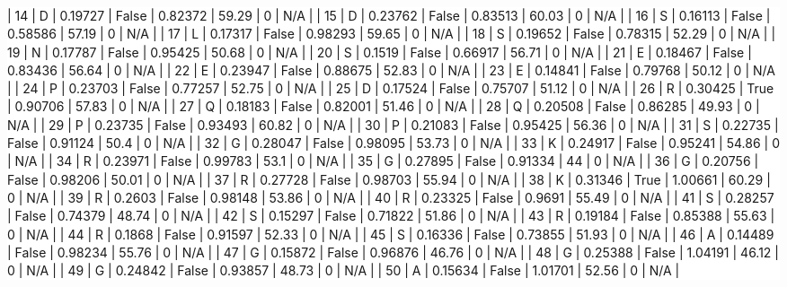 |    14 | D    |         0.19727 | False     |                          0.82372 |                 59.29 |         0     | N/A            |
|    15 | D    |         0.23762 | False     |                          0.83513 |                 60.03 |         0     | N/A            |
|    16 | S    |         0.16113 | False     |                          0.58586 |                 57.19 |         0     | N/A            |
|    17 | L    |         0.17317 | False     |                          0.98293 |                 59.65 |         0     | N/A            |
|    18 | S    |         0.19652 | False     |                          0.78315 |                 52.29 |         0     | N/A            |
|    19 | N    |         0.17787 | False     |                          0.95425 |                 50.68 |         0     | N/A            |
|    20 | S    |         0.1519  | False     |                          0.66917 |                 56.71 |         0     | N/A            |
|    21 | E    |         0.18467 | False     |                          0.83436 |                 56.64 |         0     | N/A            |
|    22 | E    |         0.23947 | False     |                          0.88675 |                 52.83 |         0     | N/A            |
|    23 | E    |         0.14841 | False     |                          0.79768 |                 50.12 |         0     | N/A            |
|    24 | P    |         0.23703 | False     |                          0.77257 |                 52.75 |         0     | N/A            |
|    25 | D    |         0.17524 | False     |                          0.75707 |                 51.12 |         0     | N/A            |
|    26 | R    |         0.30425 | True      |                          0.90706 |                 57.83 |         0     | N/A            |
|    27 | Q    |         0.18183 | False     |                          0.82001 |                 51.46 |         0     | N/A            |
|    28 | Q    |         0.20508 | False     |                          0.86285 |                 49.93 |         0     | N/A            |
|    29 | P    |         0.23735 | False     |                          0.93493 |                 60.82 |         0     | N/A            |
|    30 | P    |         0.21083 | False     |                          0.95425 |                 56.36 |         0     | N/A            |
|    31 | S    |         0.22735 | False     |                          0.91124 |                 50.4  |         0     | N/A            |
|    32 | G    |         0.28047 | False     |                          0.98095 |                 53.73 |         0     | N/A            |
|    33 | K    |         0.24917 | False     |                          0.95241 |                 54.86 |         0     | N/A            |
|    34 | R    |         0.23971 | False     |                          0.99783 |                 53.1  |         0     | N/A            |
|    35 | G    |         0.27895 | False     |                          0.91334 |                 44    |         0     | N/A            |
|    36 | G    |         0.20756 | False     |                          0.98206 |                 50.01 |         0     | N/A            |
|    37 | R    |         0.27728 | False     |                          0.98703 |                 55.94 |         0     | N/A            |
|    38 | K    |         0.31346 | True      |                          1.00661 |                 60.29 |         0     | N/A            |
|    39 | R    |         0.2603  | False     |                          0.98148 |                 53.86 |         0     | N/A            |
|    40 | R    |         0.23325 | False     |                          0.9691  |                 55.49 |         0     | N/A            |
|    41 | S    |         0.28257 | False     |                          0.74379 |                 48.74 |         0     | N/A            |
|    42 | S    |         0.15297 | False     |                          0.71822 |                 51.86 |         0     | N/A            |
|    43 | R    |         0.19184 | False     |                          0.85388 |                 55.63 |         0     | N/A            |
|    44 | R    |         0.1868  | False     |                          0.91597 |                 52.33 |         0     | N/A            |
|    45 | S    |         0.16336 | False     |                          0.73855 |                 51.93 |         0     | N/A            |
|    46 | A    |         0.14489 | False     |                          0.98234 |                 55.76 |         0     | N/A            |
|    47 | G    |         0.15872 | False     |                          0.96876 |                 46.76 |         0     | N/A            |
|    48 | G    |         0.25388 | False     |                          1.04191 |                 46.12 |         0     | N/A            |
|    49 | G    |         0.24842 | False     |                          0.93857 |                 48.73 |         0     | N/A            |
|    50 | A    |         0.15634 | False     |                          1.01701 |                 52.56 |         0     | N/A            |